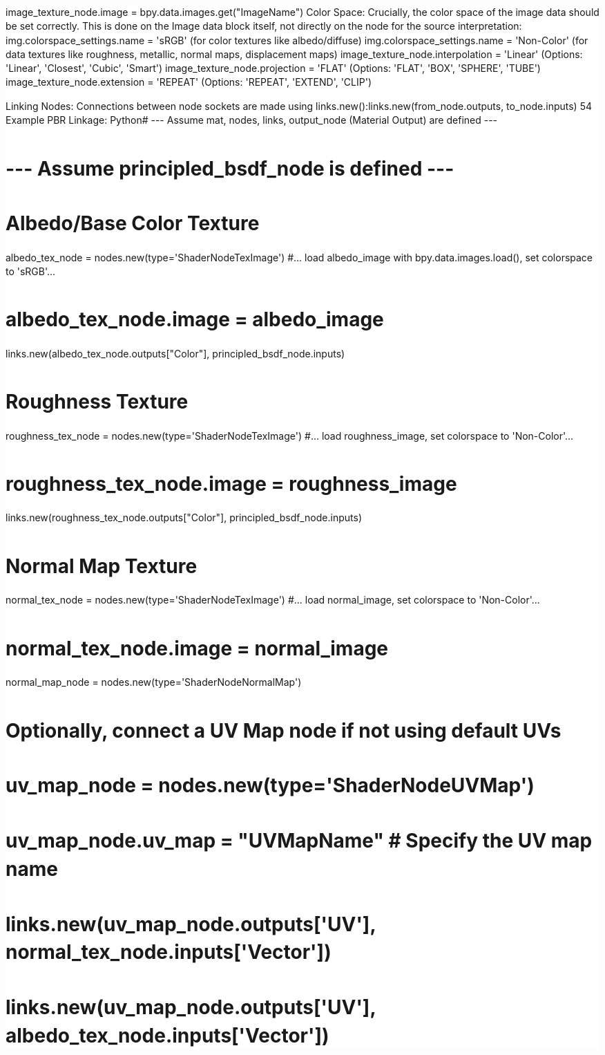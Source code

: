 image_texture_node.image = bpy.data.images.get("ImageName")
Color Space: Crucially, the color space of the image data should be set correctly. This is done on the Image data block itself, not directly on the node for the source interpretation:
img.colorspace_settings.name = 'sRGB' (for color textures like albedo/diffuse)
img.colorspace_settings.name = 'Non-Color' (for data textures like roughness, metallic, normal maps, displacement maps)
image_texture_node.interpolation = 'Linear' (Options: 'Linear', 'Closest', 'Cubic', 'Smart')
image_texture_node.projection = 'FLAT' (Options: 'FLAT', 'BOX', 'SPHERE', 'TUBE')
image_texture_node.extension = 'REPEAT' (Options: 'REPEAT', 'EXTEND', 'CLIP')





Linking Nodes: Connections between node sockets are made using links.new():links.new(from_node.outputs, to_node.inputs) 54
Example PBR Linkage:
Python# --- Assume mat, nodes, links, output_node (Material Output) are defined ---
# --- Assume principled_bsdf_node is defined ---

# Albedo/Base Color Texture
albedo_tex_node = nodes.new(type='ShaderNodeTexImage')
#... load albedo_image with bpy.data.images.load(), set colorspace to 'sRGB'...
# albedo_tex_node.image = albedo_image
links.new(albedo_tex_node.outputs["Color"], principled_bsdf_node.inputs)

# Roughness Texture
roughness_tex_node = nodes.new(type='ShaderNodeTexImage')
#... load roughness_image, set colorspace to 'Non-Color'...
# roughness_tex_node.image = roughness_image
links.new(roughness_tex_node.outputs["Color"], principled_bsdf_node.inputs)

# Normal Map Texture
normal_tex_node = nodes.new(type='ShaderNodeTexImage')
#... load normal_image, set colorspace to 'Non-Color'...
# normal_tex_node.image = normal_image

normal_map_node = nodes.new(type='ShaderNodeNormalMap')
# Optionally, connect a UV Map node if not using default UVs
# uv_map_node = nodes.new(type='ShaderNodeUVMap')
# uv_map_node.uv_map = "UVMapName" # Specify the UV map name
# links.new(uv_map_node.outputs['UV'], normal_tex_node.inputs['Vector'])
# links.new(uv_map_node.outputs['UV'], albedo_tex_node.inputs['Vector']) 